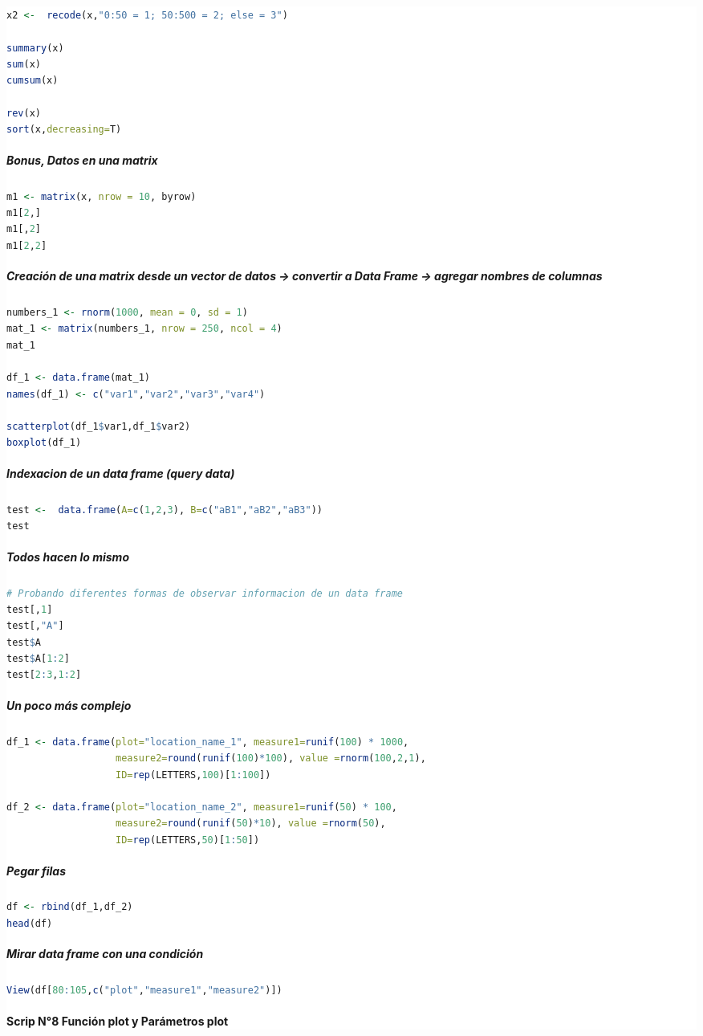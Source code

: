 ```r
x2 <-  recode(x,"0:50 = 1; 50:500 = 2; else = 3")

summary(x)
sum(x)
cumsum(x)

rev(x)
sort(x,decreasing=T)
```
##### Bonus, Datos en una matrix
```r
m1 <- matrix(x, nrow = 10, byrow)
m1[2,]
m1[,2]
m1[2,2]
```
##### Creación de una matrix desde un vector de datos -> convertir a Data Frame -> agregar nombres de columnas
```r
numbers_1 <- rnorm(1000, mean = 0, sd = 1)
mat_1 <- matrix(numbers_1, nrow = 250, ncol = 4)
mat_1

df_1 <- data.frame(mat_1)
names(df_1) <- c("var1","var2","var3","var4")

scatterplot(df_1$var1,df_1$var2)
boxplot(df_1)
```
##### Indexacion de un data frame (query data)
```r
test <-  data.frame(A=c(1,2,3), B=c("aB1","aB2","aB3"))
test
```
##### Todos hacen lo mismo
```r
# Probando diferentes formas de observar informacion de un data frame
test[,1]
test[,"A"]
test$A
test$A[1:2]
test[2:3,1:2]
```
##### Un poco más complejo
```r
df_1 <- data.frame(plot="location_name_1", measure1=runif(100) * 1000, 
                   measure2=round(runif(100)*100), value =rnorm(100,2,1),
                   ID=rep(LETTERS,100)[1:100])

df_2 <- data.frame(plot="location_name_2", measure1=runif(50) * 100, 
                   measure2=round(runif(50)*10), value =rnorm(50),
                   ID=rep(LETTERS,50)[1:50])
```
##### Pegar filas
```r
df <- rbind(df_1,df_2)
head(df)
```
##### Mirar data frame con una condición
```r
View(df[80:105,c("plot","measure1","measure2")])
```
#### Scrip N°8 Función plot y Parámetros plot